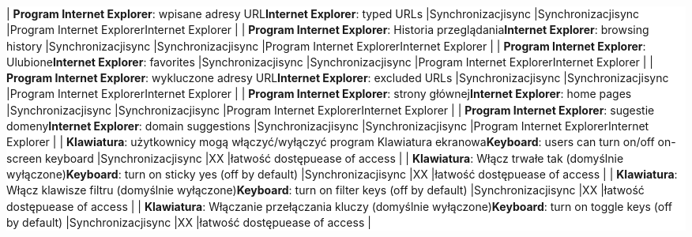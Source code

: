 | <span data-ttu-id="f6c51-318">**Program Internet Explorer**: wpisane adresy URL</span><span class="sxs-lookup"><span data-stu-id="f6c51-318">**Internet Explorer**: typed URLs</span></span> |<span data-ttu-id="f6c51-319">Synchronizacji</span><span class="sxs-lookup"><span data-stu-id="f6c51-319">sync</span></span> |<span data-ttu-id="f6c51-320">Synchronizacji</span><span class="sxs-lookup"><span data-stu-id="f6c51-320">sync</span></span> |<span data-ttu-id="f6c51-321">Program Internet Explorer</span><span class="sxs-lookup"><span data-stu-id="f6c51-321">Internet Explorer</span></span> |
| <span data-ttu-id="f6c51-322">**Program Internet Explorer**: Historia przeglądania</span><span class="sxs-lookup"><span data-stu-id="f6c51-322">**Internet Explorer**: browsing history</span></span> |<span data-ttu-id="f6c51-323">Synchronizacji</span><span class="sxs-lookup"><span data-stu-id="f6c51-323">sync</span></span> |<span data-ttu-id="f6c51-324">Synchronizacji</span><span class="sxs-lookup"><span data-stu-id="f6c51-324">sync</span></span> |<span data-ttu-id="f6c51-325">Program Internet Explorer</span><span class="sxs-lookup"><span data-stu-id="f6c51-325">Internet Explorer</span></span> |
| <span data-ttu-id="f6c51-326">**Program Internet Explorer**: Ulubione</span><span class="sxs-lookup"><span data-stu-id="f6c51-326">**Internet Explorer**: favorites</span></span> |<span data-ttu-id="f6c51-327">Synchronizacji</span><span class="sxs-lookup"><span data-stu-id="f6c51-327">sync</span></span> |<span data-ttu-id="f6c51-328">Synchronizacji</span><span class="sxs-lookup"><span data-stu-id="f6c51-328">sync</span></span> |<span data-ttu-id="f6c51-329">Program Internet Explorer</span><span class="sxs-lookup"><span data-stu-id="f6c51-329">Internet Explorer</span></span> |
| <span data-ttu-id="f6c51-330">**Program Internet Explorer**: wykluczone adresy URL</span><span class="sxs-lookup"><span data-stu-id="f6c51-330">**Internet Explorer**: excluded URLs</span></span> |<span data-ttu-id="f6c51-331">Synchronizacji</span><span class="sxs-lookup"><span data-stu-id="f6c51-331">sync</span></span> |<span data-ttu-id="f6c51-332">Synchronizacji</span><span class="sxs-lookup"><span data-stu-id="f6c51-332">sync</span></span> |<span data-ttu-id="f6c51-333">Program Internet Explorer</span><span class="sxs-lookup"><span data-stu-id="f6c51-333">Internet Explorer</span></span> |
| <span data-ttu-id="f6c51-334">**Program Internet Explorer**: strony głównej</span><span class="sxs-lookup"><span data-stu-id="f6c51-334">**Internet Explorer**: home pages</span></span> |<span data-ttu-id="f6c51-335">Synchronizacji</span><span class="sxs-lookup"><span data-stu-id="f6c51-335">sync</span></span> |<span data-ttu-id="f6c51-336">Synchronizacji</span><span class="sxs-lookup"><span data-stu-id="f6c51-336">sync</span></span> |<span data-ttu-id="f6c51-337">Program Internet Explorer</span><span class="sxs-lookup"><span data-stu-id="f6c51-337">Internet Explorer</span></span> |
| <span data-ttu-id="f6c51-338">**Program Internet Explorer**: sugestie domeny</span><span class="sxs-lookup"><span data-stu-id="f6c51-338">**Internet Explorer**: domain suggestions</span></span> |<span data-ttu-id="f6c51-339">Synchronizacji</span><span class="sxs-lookup"><span data-stu-id="f6c51-339">sync</span></span> |<span data-ttu-id="f6c51-340">Synchronizacji</span><span class="sxs-lookup"><span data-stu-id="f6c51-340">sync</span></span> |<span data-ttu-id="f6c51-341">Program Internet Explorer</span><span class="sxs-lookup"><span data-stu-id="f6c51-341">Internet Explorer</span></span> |
| <span data-ttu-id="f6c51-342">**Klawiatura**: użytkownicy mogą włączyć/wyłączyć program Klawiatura ekranowa</span><span class="sxs-lookup"><span data-stu-id="f6c51-342">**Keyboard**: users can turn on/off on-screen keyboard</span></span> |<span data-ttu-id="f6c51-343">Synchronizacji</span><span class="sxs-lookup"><span data-stu-id="f6c51-343">sync</span></span> |<span data-ttu-id="f6c51-344">X</span><span class="sxs-lookup"><span data-stu-id="f6c51-344">X</span></span> |<span data-ttu-id="f6c51-345">łatwość dostępu</span><span class="sxs-lookup"><span data-stu-id="f6c51-345">ease of access</span></span> |
| <span data-ttu-id="f6c51-346">**Klawiatura**: Włącz trwałe tak (domyślnie wyłączone)</span><span class="sxs-lookup"><span data-stu-id="f6c51-346">**Keyboard**: turn on sticky yes (off by default)</span></span> |<span data-ttu-id="f6c51-347">Synchronizacji</span><span class="sxs-lookup"><span data-stu-id="f6c51-347">sync</span></span> |<span data-ttu-id="f6c51-348">X</span><span class="sxs-lookup"><span data-stu-id="f6c51-348">X</span></span> |<span data-ttu-id="f6c51-349">łatwość dostępu</span><span class="sxs-lookup"><span data-stu-id="f6c51-349">ease of access</span></span> |
| <span data-ttu-id="f6c51-350">**Klawiatura**: Włącz klawisze filtru (domyślnie wyłączone)</span><span class="sxs-lookup"><span data-stu-id="f6c51-350">**Keyboard**: turn on filter keys (off by default)</span></span> |<span data-ttu-id="f6c51-351">Synchronizacji</span><span class="sxs-lookup"><span data-stu-id="f6c51-351">sync</span></span> |<span data-ttu-id="f6c51-352">X</span><span class="sxs-lookup"><span data-stu-id="f6c51-352">X</span></span> |<span data-ttu-id="f6c51-353">łatwość dostępu</span><span class="sxs-lookup"><span data-stu-id="f6c51-353">ease of access</span></span> |
| <span data-ttu-id="f6c51-354">**Klawiatura**: Włączanie przełączania kluczy (domyślnie wyłączone)</span><span class="sxs-lookup"><span data-stu-id="f6c51-354">**Keyboard**: turn on toggle keys (off by default)</span></span> |<span data-ttu-id="f6c51-355">Synchronizacji</span><span class="sxs-lookup"><span data-stu-id="f6c51-355">sync</span></span> |<span data-ttu-id="f6c51-356">X</span><span class="sxs-lookup"><span data-stu-id="f6c51-356">X</span></span> |<span data-ttu-id="f6c51-357">łatwość dostępu</span><span class="sxs-lookup"><span data-stu-id="f6c51-357">ease of access</span></span> |